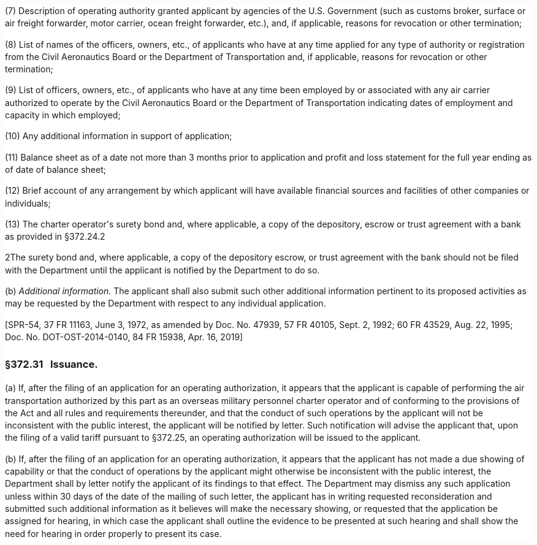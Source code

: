 \(7\) Description of operating authority granted applicant by agencies of the U.S. Government (such as customs broker, surface or air freight forwarder, motor carrier, ocean freight forwarder, etc.), and, if applicable, reasons for revocation or other termination;

\(8\) List of names of the officers, owners, etc., of applicants who have at any time applied for any type of authority or registration from the Civil Aeronautics Board or the Department of Transportation and, if applicable, reasons for revocation or other termination;

\(9\) List of officers, owners, etc., of applicants who have at any time been employed by or associated with any air carrier authorized to operate by the Civil Aeronautics Board or the Department of Transportation indicating dates of employment and capacity in which employed;

\(10\) Any additional information in support of application;

\(11\) Balance sheet as of a date not more than 3 months prior to application and profit and loss statement for the full year ending as of date of balance sheet;

\(12\) Brief account of any arrangement by which applicant will have available financial sources and facilities of other companies or individuals;

\(13\) The charter operator's surety bond and, where applicable, a copy of the depository, escrow or trust agreement with a bank as provided in §372.24.2

<div>

2The surety bond and, where applicable, a copy of the depository escrow, or trust agreement with the bank should not be filed with the Department until the applicant is notified by the Department to do so.

</div>

\(b\) *Additional information.* The applicant shall also submit such other additional information pertinent to its proposed activities as may be requested by the Department with respect to any individual application.

\[SPR-54, 37 FR 11163, June 3, 1972, as amended by Doc. No. 47939, 57 FR 40105, Sept. 2, 1992; 60 FR 43529, Aug. 22, 1995; Doc. No. DOT-OST-2014-0140, 84 FR 15938, Apr. 16, 2019\]

### §372.31   Issuance.

\(a\) If, after the filing of an application for an operating authorization, it appears that the applicant is capable of performing the air transportation authorized by this part as an overseas military personnel charter operator and of conforming to the provisions of the Act and all rules and requirements thereunder, and that the conduct of such operations by the applicant will not be inconsistent with the public interest, the applicant will be notified by letter. Such notification will advise the applicant that, upon the filing of a valid tariff pursuant to §372.25, an operating authorization will be issued to the applicant.

\(b\) If, after the filing of an application for an operating authorization, it appears that the applicant has not made a due showing of capability or that the conduct of operations by the applicant might otherwise be inconsistent with the public interest, the Department shall by letter notify the applicant of its findings to that effect. The Department may dismiss any such application unless within 30 days of the date of the mailing of such letter, the applicant has in writing requested reconsideration and submitted such additional information as it believes will make the necessary showing, or requested that the application be assigned for hearing, in which case the applicant shall outline the evidence to be presented at such hearing and shall show the need for hearing in order properly to present its case.
